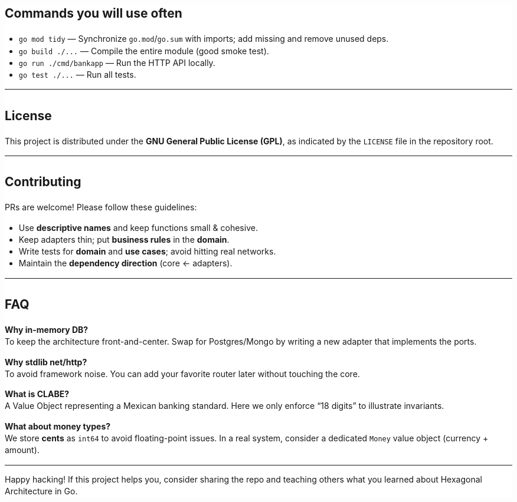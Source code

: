 
## Commands you will use often

- `go mod tidy` — Synchronize `go.mod`/`go.sum` with imports; add missing and remove unused deps.
- `go build ./...` — Compile the entire module (good smoke test).
- `go run ./cmd/bankapp` — Run the HTTP API locally.
- `go test ./...` — Run all tests.

---

## License

This project is distributed under the **GNU General Public License (GPL)**, as indicated by the `LICENSE` file in the repository root.

---

## Contributing

PRs are welcome! Please follow these guidelines:

- Use **descriptive names** and keep functions small & cohesive.
- Keep adapters thin; put **business rules** in the **domain**.
- Write tests for **domain** and **use cases**; avoid hitting real networks.
- Maintain the **dependency direction** (core ← adapters).

---

## FAQ

**Why in-memory DB?**  
To keep the architecture front-and-center. Swap for Postgres/Mongo by writing a new adapter that implements the ports.

**Why stdlib net/http?**  
To avoid framework noise. You can add your favorite router later without touching the core.

**What is CLABE?**  
A Value Object representing a Mexican banking standard. Here we only enforce “18 digits” to illustrate invariants.

**What about money types?**  
We store **cents** as `int64` to avoid floating-point issues. In a real system, consider a dedicated `Money` value object (currency + amount).

---

Happy hacking! If this project helps you, consider sharing the repo and teaching others what you learned about Hexagonal Architecture in Go.
